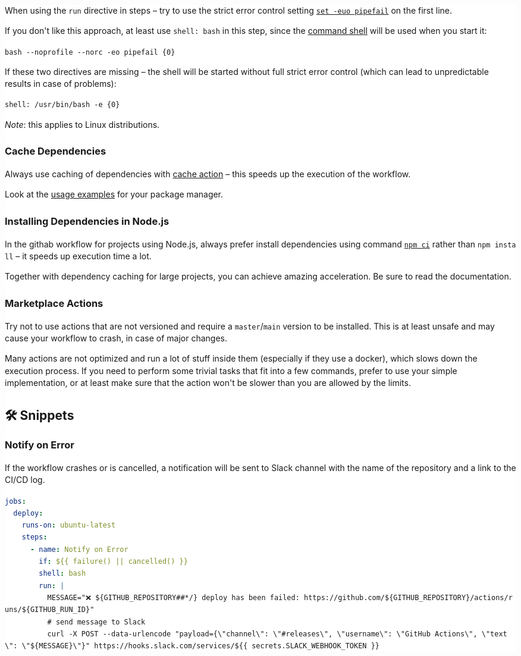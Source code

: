 When using the `run` directive in steps – try to use the strict error control setting [`set -euo pipefail`](https://explainshell.com/explain?cmd=set+-euo+pipefail) on the first line.

If you don't like this approach, at least use `shell: bash` in this step, since the [command shell](https://docs.github.com/en/actions/reference/workflow-syntax-for-github-actions#using-a-specific-shell) will be used when you start it:
```shell
bash --noprofile --norc -eo pipefail {0}
```

If these two directives are missing – the shell will be started without full strict error control (which can lead to unpredictable results in case of problems):
```shell
shell: /usr/bin/bash -e {0}
```

_Note_: this applies to Linux distributions.

### Cache Dependencies

Always use caching of dependencies with [cache action](https://github.com/actions/cache) – this speeds up the execution of the workflow.

Look at the [usage examples](https://github.com/actions/cache/blob/main/examples.md) for your package manager.

### Installing Dependencies in Node.js

In the githab workflow for projects using Node.js, always prefer install dependencies using command [`npm ci`](https://docs.npmjs.com/cli/v7/commands/npm-ci) rather than `npm install` – it speeds up execution time a lot.

Together with dependency caching for large projects, you can achieve amazing acceleration. Be sure to read the documentation.

### Marketplace Actions

Try not to use actions that are not versioned and require a `master`/`main` version to be installed. This is at least unsafe and may cause your workflow to crash, in case of major changes.

Many actions are not optimized and run a lot of stuff inside them (especially if they use a docker), which slows down the execution process. If you need to perform some trivial tasks that fit into a few commands, prefer to use your simple implementation, or at least make sure that the action won't be slower than you are allowed by the limits.

## 🛠 Snippets

### Notify on Error

If the workflow crashes or is cancelled, a notification will be sent to Slack channel with the name of the repository and a link to the CI/CD log.

```yaml
jobs:
  deploy:
    runs-on: ubuntu-latest
    steps:
      - name: Notify on Error
        if: ${{ failure() || cancelled() }}
        shell: bash
        run: |
          MESSAGE="❌ ${GITHUB_REPOSITORY##*/} deploy has been failed: https://github.com/${GITHUB_REPOSITORY}/actions/runs/${GITHUB_RUN_ID}"
          # send message to Slack
          curl -X POST --data-urlencode "payload={\"channel\": \"#releases\", \"username\": \"GitHub Actions\", \"text\": \"${MESSAGE}\"}" https://hooks.slack.com/services/${{ secrets.SLACK_WEBHOOK_TOKEN }}
```